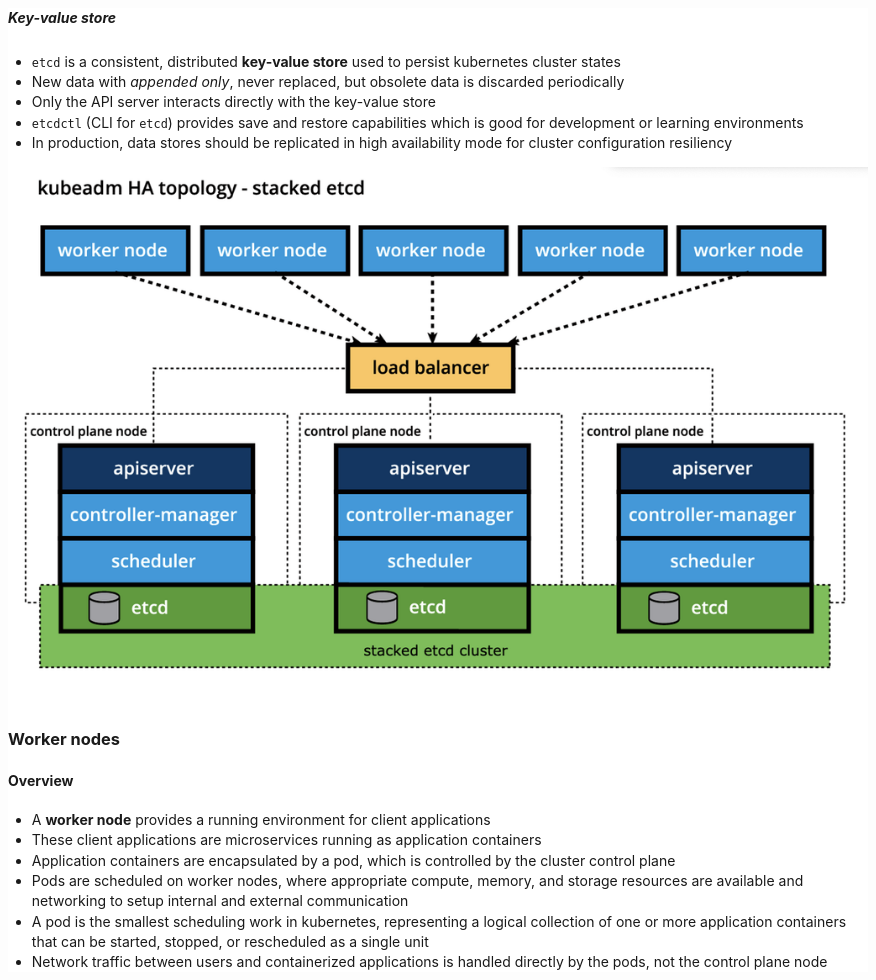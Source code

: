 ##### Key-value store

- `etcd` is a consistent, distributed **key-value store** used to persist kubernetes cluster states
- New data with *appended only*, never replaced, but obsolete data is discarded periodically
- Only the API server interacts directly with the key-value store
- `etcdctl` (CLI for `etcd`) provides save and restore capabilities which is good for development or learning environments
- In production, data stores should be replicated in high availability mode for cluster configuration resiliency

![Stacked Topology](./figures/stacked-topology.png)

### Worker nodes

#### Overview

- A **worker node** provides a running environment for client applications
- These client applications are microservices running as application containers
- Application containers are encapsulated by a pod, which is controlled by the cluster control plane
- Pods are scheduled on worker nodes, where appropriate compute, memory, and storage resources are available and networking to setup internal and external communication
- A pod is the smallest scheduling work in kubernetes, representing a logical collection of one or more application containers that can be started, stopped, or rescheduled as a single unit
- Network traffic between users and containerized applications is handled directly by the pods, not the control plane node
